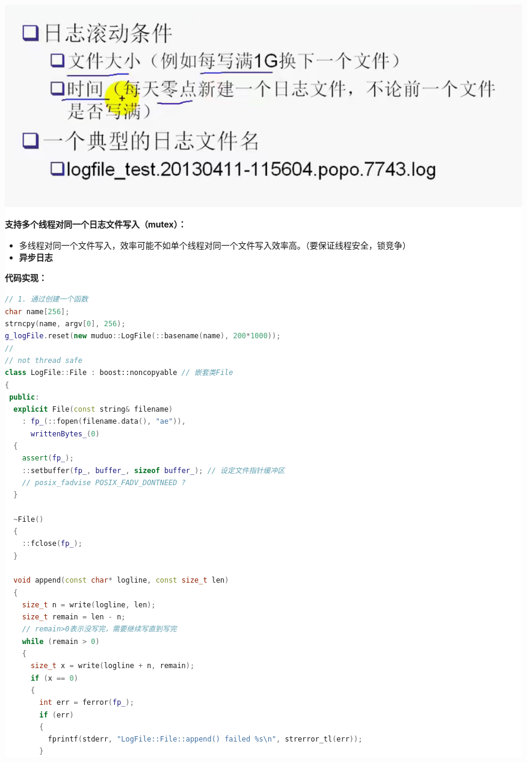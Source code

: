 ![image-20210818093516262](大并发服务器开发Notes.assets/image-20210818093516262.png)

**支持多个线程对同一个日志文件写入（mutex）：**

- 多线程对同一个文件写入，效率可能不如单个线程对同一个文件写入效率高。（要保证线程安全，锁竞争）
- **异步日志**

**代码实现：**

```c++
// 1. 通过创建一个函数
char name[256];
strncpy(name, argv[0], 256);
g_logFile.reset(new muduo::LogFile(::basename(name), 200*1000)); 
//
// not thread safe
class LogFile::File : boost::noncopyable // 嵌套类File
{
 public:
  explicit File(const string& filename)
    : fp_(::fopen(filename.data(), "ae")),
      writtenBytes_(0)
  {
    assert(fp_);
    ::setbuffer(fp_, buffer_, sizeof buffer_); // 设定文件指针缓冲区
    // posix_fadvise POSIX_FADV_DONTNEED ?
  }

  ~File()
  {
    ::fclose(fp_);
  }

  void append(const char* logline, const size_t len)
  {
    size_t n = write(logline, len);
    size_t remain = len - n;
	// remain>0表示没写完，需要继续写直到写完
    while (remain > 0)
    {
      size_t x = write(logline + n, remain);
      if (x == 0)
      {
        int err = ferror(fp_);
        if (err)
        {
          fprintf(stderr, "LogFile::File::append() failed %s\n", strerror_tl(err));
        }
```